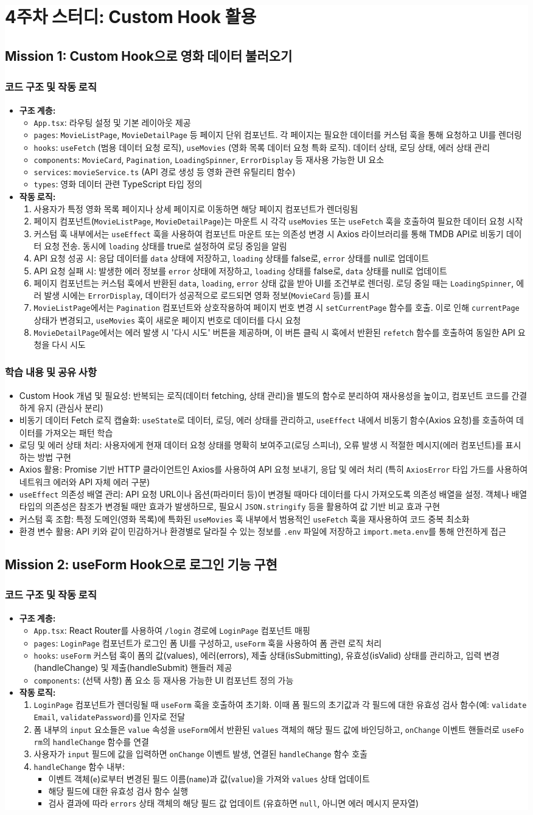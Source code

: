 # 4주차 스터디: Custom Hook 활용

## Mission 1: Custom Hook으로 영화 데이터 불러오기

### 코드 구조 및 작동 로직
- **구조 계층:**
    - `App.tsx`: 라우팅 설정 및 기본 레이아웃 제공
    - `pages`: `MovieListPage`, `MovieDetailPage` 등 페이지 단위 컴포넌트. 각 페이지는 필요한 데이터를 커스텀 훅을 통해 요청하고 UI를 렌더링
    - `hooks`: `useFetch` (범용 데이터 요청 로직), `useMovies` (영화 목록 데이터 요청 특화 로직). 데이터 상태, 로딩 상태, 에러 상태 관리
    - `components`: `MovieCard`, `Pagination`, `LoadingSpinner`, `ErrorDisplay` 등 재사용 가능한 UI 요소
    - `services`: `movieService.ts` (API 경로 생성 등 영화 관련 유틸리티 함수)
    - `types`: 영화 데이터 관련 TypeScript 타입 정의
- **작동 로직:**
    1. 사용자가 특정 영화 목록 페이지나 상세 페이지로 이동하면 해당 페이지 컴포넌트가 렌더링됨
    2. 페이지 컴포넌트(`MovieListPage`, `MovieDetailPage`)는 마운트 시 각각 `useMovies` 또는 `useFetch` 훅을 호출하여 필요한 데이터 요청 시작
    3. 커스텀 훅 내부에서는 `useEffect` 훅을 사용하여 컴포넌트 마운트 또는 의존성 변경 시 Axios 라이브러리를 통해 TMDB API로 비동기 데이터 요청 전송. 동시에 `loading` 상태를 true로 설정하여 로딩 중임을 알림
    4. API 요청 성공 시: 응답 데이터를 `data` 상태에 저장하고, `loading` 상태를 false로, `error` 상태를 null로 업데이트
    5. API 요청 실패 시: 발생한 에러 정보를 `error` 상태에 저장하고, `loading` 상태를 false로, `data` 상태를 null로 업데이트
    6. 페이지 컴포넌트는 커스텀 훅에서 반환된 `data`, `loading`, `error` 상태 값을 받아 UI를 조건부로 렌더링. 로딩 중일 때는 `LoadingSpinner`, 에러 발생 시에는 `ErrorDisplay`, 데이터가 성공적으로 로드되면 영화 정보(`MovieCard` 등)를 표시
    7. `MovieListPage`에서는 `Pagination` 컴포넌트와 상호작용하여 페이지 번호 변경 시 `setCurrentPage` 함수를 호출. 이로 인해 `currentPage` 상태가 변경되고, `useMovies` 훅이 새로운 페이지 번호로 데이터를 다시 요청
    8. `MovieDetailPage`에서는 에러 발생 시 '다시 시도' 버튼을 제공하며, 이 버튼 클릭 시 훅에서 반환된 `refetch` 함수를 호출하여 동일한 API 요청을 다시 시도

### 학습 내용 및 공유 사항
- Custom Hook 개념 및 필요성: 반복되는 로직(데이터 fetching, 상태 관리)을 별도의 함수로 분리하여 재사용성을 높이고, 컴포넌트 코드를 간결하게 유지 (관심사 분리)
- 비동기 데이터 Fetch 로직 캡슐화: `useState`로 데이터, 로딩, 에러 상태를 관리하고, `useEffect` 내에서 비동기 함수(Axios 요청)를 호출하여 데이터를 가져오는 패턴 학습
- 로딩 및 에러 상태 처리: 사용자에게 현재 데이터 요청 상태를 명확히 보여주고(로딩 스피너), 오류 발생 시 적절한 메시지(에러 컴포넌트)를 표시하는 방법 구현
- Axios 활용: Promise 기반 HTTP 클라이언트인 Axios를 사용하여 API 요청 보내기, 응답 및 에러 처리 (특히 `AxiosError` 타입 가드를 사용하여 네트워크 에러와 API 자체 에러 구분)
- `useEffect` 의존성 배열 관리: API 요청 URL이나 옵션(파라미터 등)이 변경될 때마다 데이터를 다시 가져오도록 의존성 배열을 설정. 객체나 배열 타입의 의존성은 참조가 변경될 때만 효과가 발생하므로, 필요시 `JSON.stringify` 등을 활용하여 값 기반 비교 효과 구현
- 커스텀 훅 조합: 특정 도메인(영화 목록)에 특화된 `useMovies` 훅 내부에서 범용적인 `useFetch` 훅을 재사용하여 코드 중복 최소화
- 환경 변수 활용: API 키와 같이 민감하거나 환경별로 달라질 수 있는 정보를 `.env` 파일에 저장하고 `import.meta.env`를 통해 안전하게 접근

## Mission 2: useForm Hook으로 로그인 기능 구현

### 코드 구조 및 작동 로직
- **구조 계층:**
    - `App.tsx`: React Router를 사용하여 `/login` 경로에 `LoginPage` 컴포넌트 매핑
    - `pages`: `LoginPage` 컴포넌트가 로그인 폼 UI를 구성하고, `useForm` 훅을 사용하여 폼 관련 로직 처리
    - `hooks`: `useForm` 커스텀 훅이 폼의 값(values), 에러(errors), 제출 상태(isSubmitting), 유효성(isValid) 상태를 관리하고, 입력 변경(handleChange) 및 제출(handleSubmit) 핸들러 제공
    - `components`: (선택 사항) 폼 요소 등 재사용 가능한 UI 컴포넌트 정의 가능
- **작동 로직:**
    1. `LoginPage` 컴포넌트가 렌더링될 때 `useForm` 훅을 호출하여 초기화. 이때 폼 필드의 초기값과 각 필드에 대한 유효성 검사 함수(예: `validateEmail`, `validatePassword`)를 인자로 전달
    2. 폼 내부의 `input` 요소들은 `value` 속성을 `useForm`에서 반환된 `values` 객체의 해당 필드 값에 바인딩하고, `onChange` 이벤트 핸들러로 `useForm`의 `handleChange` 함수를 연결
    3. 사용자가 `input` 필드에 값을 입력하면 `onChange` 이벤트 발생, 연결된 `handleChange` 함수 호출
    4. `handleChange` 함수 내부:
        - 이벤트 객체(`e`)로부터 변경된 필드 이름(`name`)과 값(`value`)을 가져와 `values` 상태 업데이트
        - 해당 필드에 대한 유효성 검사 함수 실행
        - 검사 결과에 따라 `errors` 상태 객체의 해당 필드 값 업데이트 (유효하면 `null`, 아니면 에러 메시지 문자열)